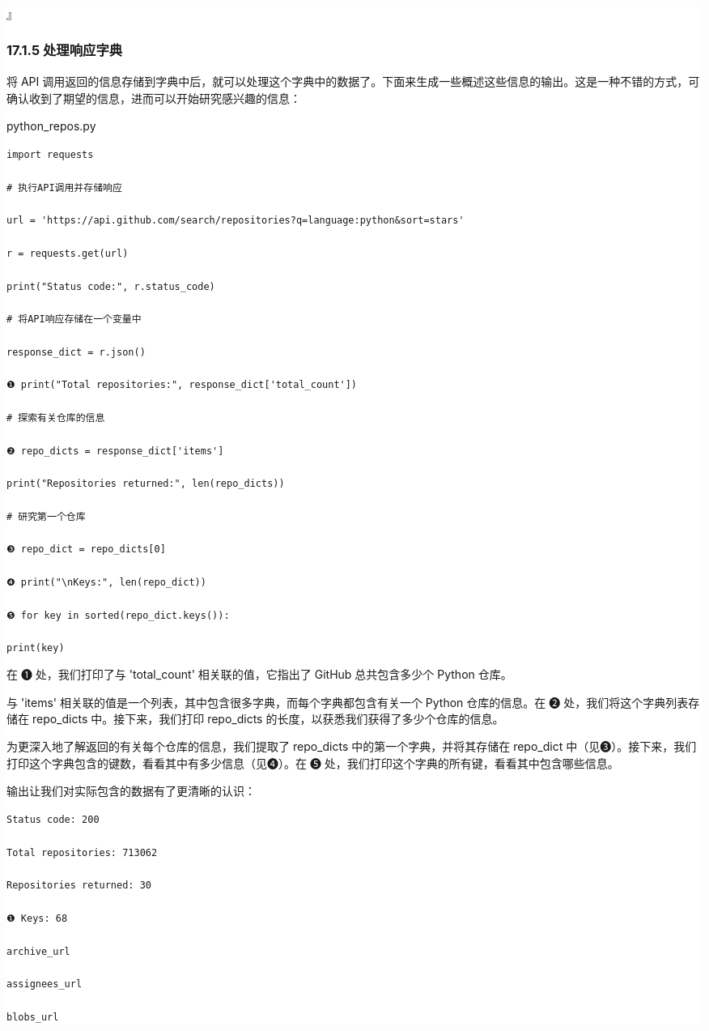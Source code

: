 』

### 17.1.5 处理响应字典

将 API 调用返回的信息存储到字典中后，就可以处理这个字典中的数据了。下面来生成一些概述这些信息的输出。这是一种不错的方式，可确认收到了期望的信息，进而可以开始研究感兴趣的信息：

python_repos.py

```
import requests

# 执行API调用并存储响应

url = 'https://api.github.com/search/repositories?q=language:python&sort=stars'

r = requests.get(url)

print("Status code:", r.status_code)

# 将API响应存储在一个变量中

response_dict = r.json()

❶ print("Total repositories:", response_dict['total_count'])

# 探索有关仓库的信息

❷ repo_dicts = response_dict['items']

print("Repositories returned:", len(repo_dicts))

# 研究第一个仓库

❸ repo_dict = repo_dicts[0]

❹ print("\nKeys:", len(repo_dict))

❺ for key in sorted(repo_dict.keys()):

print(key)
```

在 ❶ 处，我们打印了与 'total_count' 相关联的值，它指出了 GitHub 总共包含多少个 Python 仓库。

与 'items' 相关联的值是一个列表，其中包含很多字典，而每个字典都包含有关一个 Python 仓库的信息。在 ❷ 处，我们将这个字典列表存储在 repo_dicts 中。接下来，我们打印 repo_dicts 的长度，以获悉我们获得了多少个仓库的信息。

为更深入地了解返回的有关每个仓库的信息，我们提取了 repo_dicts 中的第一个字典，并将其存储在 repo_dict 中（见❸）。接下来，我们打印这个字典包含的键数，看看其中有多少信息（见❹）。在 ❺ 处，我们打印这个字典的所有键，看看其中包含哪些信息。

输出让我们对实际包含的数据有了更清晰的认识：

```
Status code: 200

Total repositories: 713062

Repositories returned: 30

❶ Keys: 68

archive_url

assignees_url

blobs_url

```